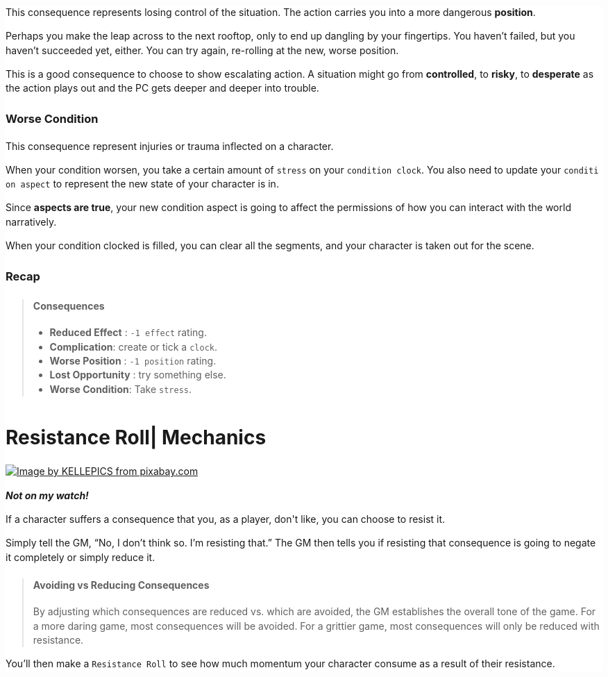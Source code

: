 This consequence represents losing control of the situation. The action carries you into a more dangerous **position**.

Perhaps you make the leap across to the next rooftop, only to end up dangling by your fingertips. You haven’t failed, but you haven’t succeeded yet, either. You can try again, re-rolling at the new, worse position.

This is a good consequence to choose to show escalating action. A situation might go from **controlled**, to **risky**, to **desperate** as the action plays out and the PC gets deeper and deeper into trouble.

### Worse Condition

This consequence represent injuries or trauma inflected on a character.

When your condition worsen, you take a certain amount of `stress` on your `condition clock`. You also need to update your `condition aspect` to represent the new state of your character is in.

Since **aspects are true**, your new condition aspect is going to affect the permissions of how you can interact with the world narratively.

When your condition clocked is filled, you can clear all the segments, and your character is taken out for the scene.

### Recap

> #### Consequences
>
> - **Reduced Effect** : `-1 effect` rating.
> - **Complication**: create or tick a `clock`.
> - **Worse Position** : `-1 position` rating.
> - **Lost Opportunity** : try something else.
> - **Worse Condition**: Take `stress`.

# Resistance Roll| Mechanics

[![Image by KELLEPICS from pixabay.com](https://gyazo.com/3c9ae5d526da51b44be1e7953077be51.png)](https://pixabay.com/illustrations/fantasy-battle-warrior-fire-falcon-3721894/)

**_Not on my watch!_**

If a character suffers a consequence that you, as a player, don't like, you can choose to resist it.

Simply tell the GM, “No, I don’t think so. I’m resisting that.” The GM then tells you if resisting that consequence is going to negate it completely or simply reduce it.

> #### Avoiding vs Reducing Consequences
>
> By adjusting which consequences are reduced vs. which are avoided, the GM establishes the overall tone of the game. For a more daring game, most consequences will be avoided. For a grittier game, most consequences will only be reduced with resistance.

You’ll then make a `Resistance Roll` to see how much momentum your character consume as a result of their resistance.
